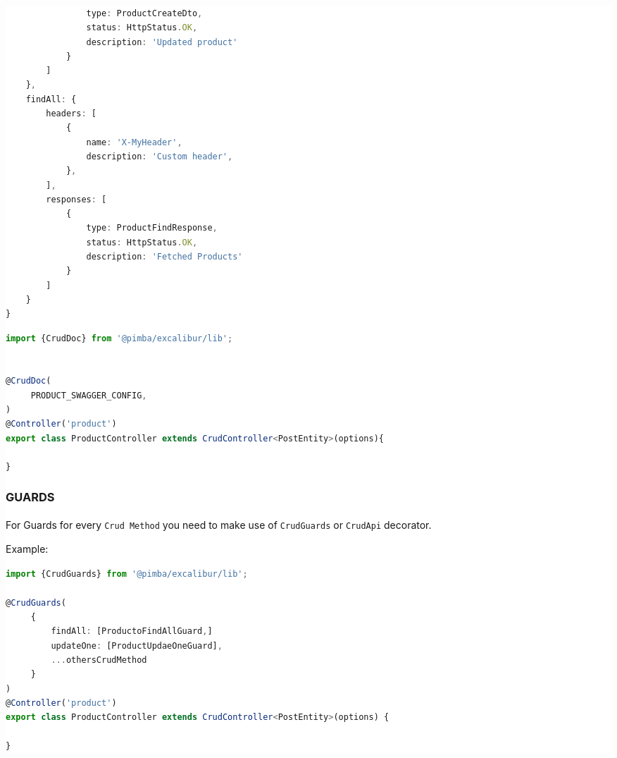```typescript
                type: ProductCreateDto,
                status: HttpStatus.OK,
                description: 'Updated product'
            }
        ]
    },
    findAll: {
        headers: [
            {
                name: 'X-MyHeader',
                description: 'Custom header',
            },
        ],
        responses: [
            {
                type: ProductFindResponse,
                status: HttpStatus.OK,
                description: 'Fetched Products'
            }
        ]
    }
}
```

```typescript
import {CrudDoc} from '@pimba/excalibur/lib';


@CrudDoc(
     PRODUCT_SWAGGER_CONFIG,
)
@Controller('product')
export class ProductController extends CrudController<PostEntity>(options){
    
}
```


### GUARDS
For Guards for every `Crud Method` you need to make use of `CrudGuards` or `CrudApi` decorator.

Example:
```typescript
import {CrudGuards} from '@pimba/excalibur/lib';

@CrudGuards(
     {
         findAll: [ProductoFindAllGuard,]
         updateOne: [ProductUpdaeOneGuard],
         ...othersCrudMethod
     }
)
@Controller('product')
export class ProductController extends CrudController<PostEntity>(options) {
    
}
```
